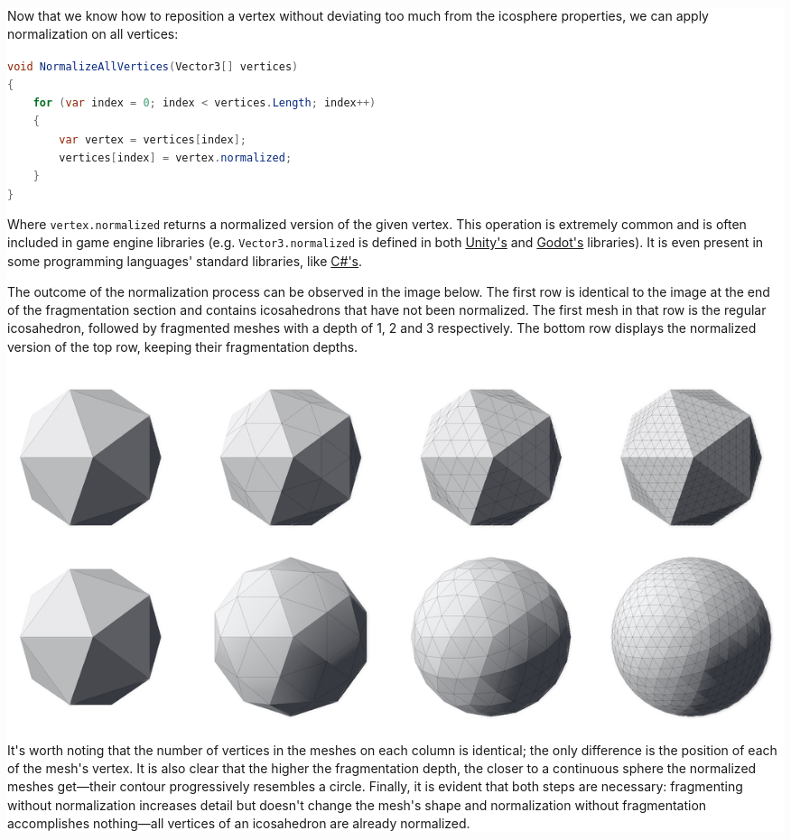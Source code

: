 Now that we know how to reposition a vertex without deviating too much from the icosphere properties, we can apply normalization on all vertices:

```csharp
void NormalizeAllVertices(Vector3[] vertices)
{
	for (var index = 0; index < vertices.Length; index++)
	{
		var vertex = vertices[index];
		vertices[index] = vertex.normalized;
	}
}
```

Where `vertex.normalized` returns a normalized version of the given vertex. This operation is extremely common and is often included in game engine libraries (e.g. `Vector3.normalized` is defined in both [Unity's](https://docs.unity3d.com/ScriptReference/Vector3-normalized.html) and [Godot's](https://docs.godotengine.org/en/stable/classes/class_vector3.html#class-vector3-method-normalized) libraries). It is even present in some programming languages' standard libraries, like [C#'s](https://learn.microsoft.com/en-us/dotnet/api/system.numerics.vector3.normalize). 

The outcome of the normalization process can be observed in the image below. The first row is identical to the image at the end of the fragmentation section and contains icosahedrons that have not been normalized. The first mesh in that row is the regular icosahedron, followed by fragmented meshes with a depth of 1, 2 and 3 respectively. The bottom row displays the normalized version of the top row, keeping their fragmentation depths.

![](/assets/images/post22/icosahedrons.png)  
![](/assets/images/post22/icosahedrons_2.png) 

It's worth noting that the number of vertices in the meshes on each column is identical; the only difference is the position of each of the mesh's vertex. It is also clear that the higher the fragmentation depth, the closer to a continuous sphere the normalized meshes get—their contour progressively resembles a circle. Finally, it is evident that both steps are necessary: fragmenting without normalization increases detail but doesn't change the mesh's shape and normalization without fragmentation accomplishes nothing—all vertices of an icosahedron are already normalized.
